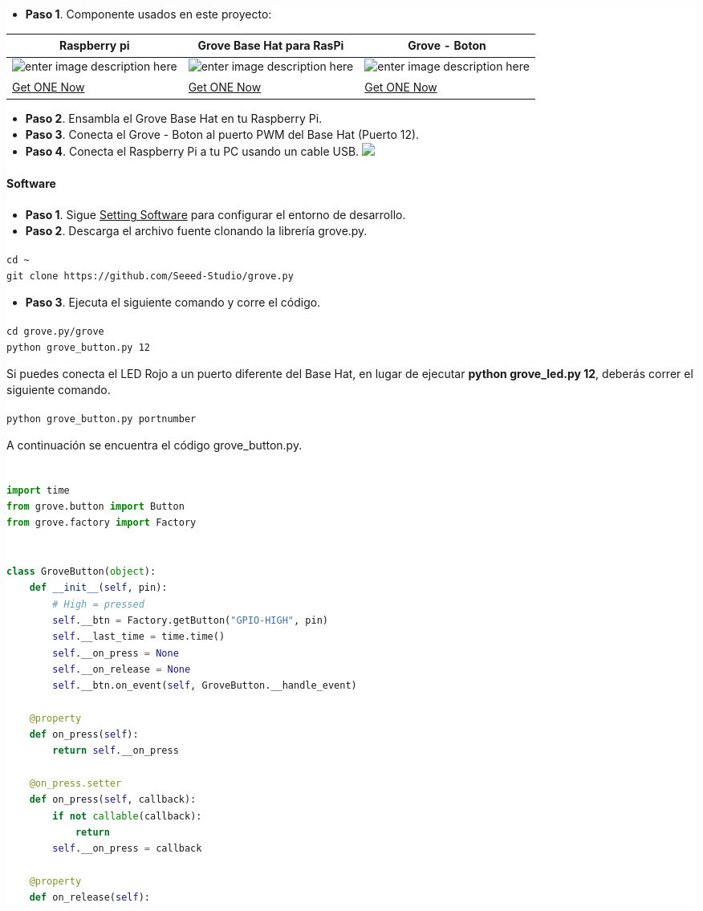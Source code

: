 - **Paso 1**. Componente usados en este proyecto:

| Raspberry pi                                                                                                   | Grove Base Hat para RasPi                                                                                                      | Grove - Boton                                                                                              |
| -------------------------------------------------------------------------------------------------------------- | ------------------------------------------------------------------------------------------------------------------------------ | ---------------------------------------------------------------------------------------------------------- |
| ![enter image description here](https://github.com/SeeedDocument/wiki_english/raw/master/docs/images/rasp.jpg) | ![enter image description here](https://github.com/SeeedDocument/Grove_Base_Hat_for_Raspberry_Pi/raw/master/img/thumbnail.jpg) | ![enter image description here](https://github.com/SeeedDocument/Grove_Button/raw/master/img/button_s.jpg) |
| [Get ONE Now](https://www.seeedstudio.com/Raspberry-Pi-3-Model-B-p-2625.html)                                  | [Get ONE Now](https://www.seeedstudio.com/Grove-Base-Hat-for-Raspberry-Pi-p-3186.html)                                         | [Get ONE Now](https://www.seeedstudio.com/Grove-Button-p-766.html)                                         |

- **Paso 2**. Ensambla el Grove Base Hat en tu Raspberry Pi.
- **Paso 3**. Conecta el Grove - Boton al puerto PWM del Base Hat (Puerto 12).
- **Paso 4**. Conecta el Raspberry Pi a tu PC usando un cable USB.
  ![](https://github.com/SeeedDocument/Grove_Button/raw/master/img/with_hat.jpg)

#### Software

- **Paso 1**. Sigue [Setting Software](https://wiki.seeedstudio.com/Grove_Base_Hat_for_Raspberry_Pi/#installation) para configurar el entorno de desarrollo.
- **Paso 2**. Descarga el archivo fuente clonando la librería grove.py.

```
cd ~
git clone https://github.com/Seeed-Studio/grove.py

```

- **Paso 3**. Ejecuta el siguiente comando y corre el código.

```
cd grove.py/grove
python grove_button.py 12
```

Si puedes conecta el LED Rojo a un puerto diferente del Base Hat, en lugar de ejecutar **python grove_led.py 12**, deberás correr el siguiente comando.

```
python grove_button.py portnumber
```

A continuación se encuentra el código grove_button.py.

```python

import time
from grove.button import Button
from grove.factory import Factory


class GroveButton(object):
    def __init__(self, pin):
        # High = pressed
        self.__btn = Factory.getButton("GPIO-HIGH", pin)
        self.__last_time = time.time()
        self.__on_press = None
        self.__on_release = None
        self.__btn.on_event(self, GroveButton.__handle_event)

    @property
    def on_press(self):
        return self.__on_press

    @on_press.setter
    def on_press(self, callback):
        if not callable(callback):
            return
        self.__on_press = callback

    @property
    def on_release(self):
```